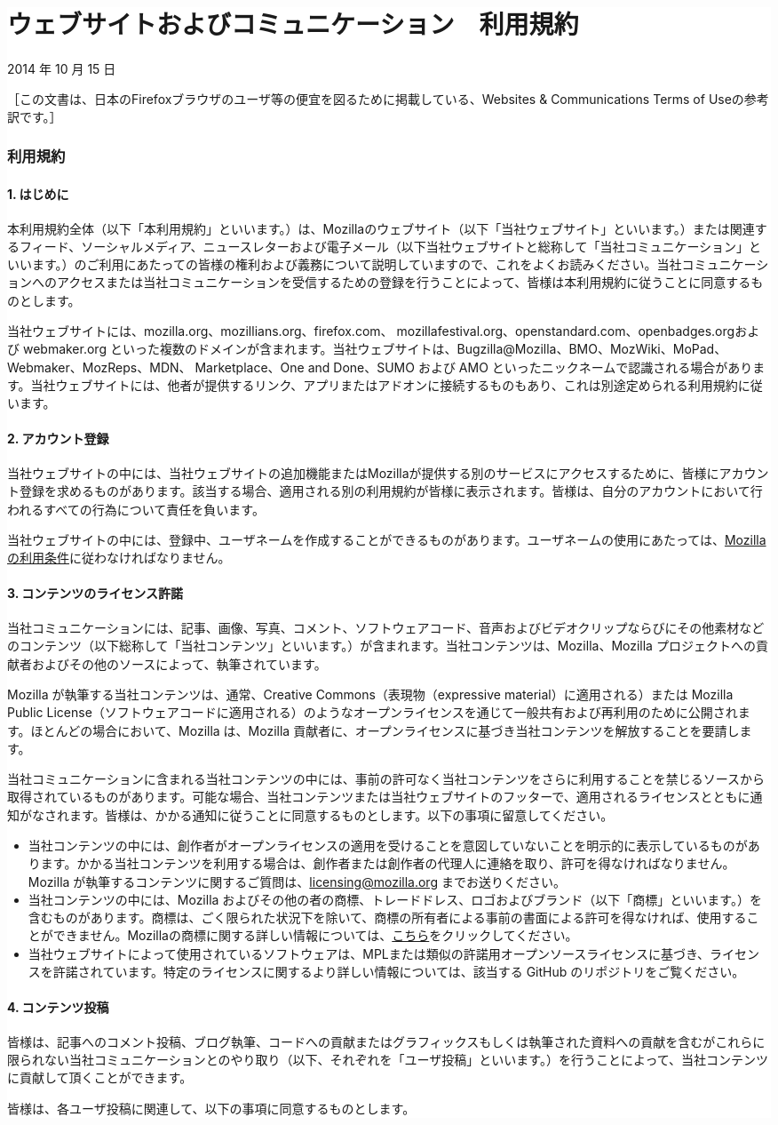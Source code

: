 # ウェブサイトおよびコミュニケーション　利用規約

2014 年 10 月 15 日

［この文書は、日本のFirefoxブラウザのユーザ等の便宜を図るために掲載している、Websites & Communications Terms of Useの参考訳です。］

### 利用規約


#### 1\. はじめに

本利用規約全体（以下「本利用規約」といいます。）は、Mozillaのウェブサイト（以下「当社ウェブサイト」といいます。）または関連するフィード、ソーシャルメディア、ニュースレターおよび電子メール（以下当社ウェブサイトと総称して「当社コミュニケーション」といいます。）のご利用にあたっての皆様の権利および義務について説明していますので、これをよくお読みください。当社コミュニケーションへのアクセスまたは当社コミュニケーションを受信するための登録を行うことによって、皆様は本利用規約に従うことに同意するものとします。

当社ウェブサイトには、mozilla.org、mozillians.org、firefox.com、 mozillafestival.org、openstandard.com、openbadges.orgおよび webmaker.org といった複数のドメインが含まれます。当社ウェブサイトは、Bugzilla@Mozilla、BMO、MozWiki、MoPad、Webmaker、MozReps、MDN、 Marketplace、One and Done、SUMO および AMO といったニックネームで認識される場合があります。当社ウェブサイトには、他者が提供するリンク、アプリまたはアドオンに接続するものもあり、これは別途定められる利用規約に従います。


#### 2\. アカウント登録

当社ウェブサイトの中には、当社ウェブサイトの追加機能またはMozillaが提供する別のサービスにアクセスするために、皆様にアカウント登録を求めるものがあります。該当する場合、適用される別の利用規約が皆様に表示されます。皆様は、自分のアカウントにおいて行われるすべての行為について責任を負います。

当社ウェブサイトの中には、登録中、ユーザネームを作成することができるものがあります。ユーザネームの使用にあたっては、[Mozilla の利用条件](https://www.mozilla.org/about/legal/acceptable-use/)に従わなければなりません。


#### 3\. コンテンツのライセンス許諾

当社コミュニケーションには、記事、画像、写真、コメント、ソフトウェアコード、音声およびビデオクリップならびにその他素材などのコンテンツ（以下総称して「当社コンテンツ」といいます。）が含まれます。当社コンテンツは、Mozilla、Mozilla プロジェクトへの貢献者およびその他のソースによって、執筆されています。

Mozilla が執筆する当社コンテンツは、通常、Creative Commons（表現物（expressive material）に適用される）または Mozilla Public License（ソフトウェアコードに適用される）のようなオープンライセンスを通じて一般共有および再利用のために公開されます。ほとんどの場合において、Mozilla は、Mozilla 貢献者に、オープンライセンスに基づき当社コンテンツを解放することを要請します。

当社コミュニケーションに含まれる当社コンテンツの中には、事前の許可なく当社コンテンツをさらに利用することを禁じるソースから取得されているものがあります。可能な場合、当社コンテンツまたは当社ウェブサイトのフッターで、適用されるライセンスとともに通知がなされます。皆様は、かかる通知に従うことに同意するものとします。以下の事項に留意してください。

* 当社コンテンツの中には、創作者がオープンライセンスの適用を受けることを意図していないことを明示的に表示しているものがあります。かかる当社コンテンツを利用する場合は、創作者または創作者の代理人に連絡を取り、許可を得なければなりません。Mozilla が執筆するコンテンツに関するご質問は、licensing@mozilla.org までお送りください。
* 当社コンテンツの中には、Mozilla およびその他の者の商標、トレードドレス、ロゴおよびブランド（以下「商標」といいます。）を含むものがあります。商標は、ごく限られた状況下を除いて、商標の所有者による事前の書面による許可を得なければ、使用することができません。Mozillaの商標に関する詳しい情報については、[こちら](https://www.mozilla.org/foundation/trademarks/policy/)をクリックしてください。
* 当社ウェブサイトによって使用されているソフトウェアは、MPLまたは類似の許諾用オープンソースライセンスに基づき、ライセンスを許諾されています。特定のライセンスに関するより詳しい情報については、該当する GitHub のリポジトリをご覧ください。


#### 4\. コンテンツ投稿

皆様は、記事へのコメント投稿、ブログ執筆、コードへの貢献またはグラフィックスもしくは執筆された資料への貢献を含むがこれらに限られない当社コミュニケーションとのやり取り（以下、それぞれを「ユーザ投稿」といいます。）を行うことによって、当社コンテンツに貢献して頂くことができます。
   
皆様は、各ユーザ投稿に関連して、以下の事項に同意するものとします。
